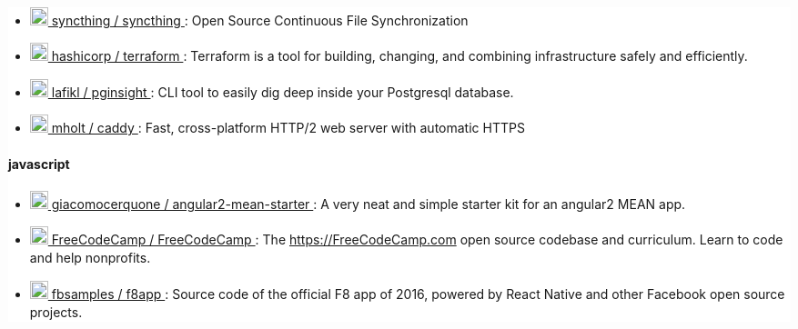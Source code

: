 * <img src='https://avatars3.githubusercontent.com/u/125426?v=3&s=40' height='20' width='20'>[
      syncthing
      /
      syncthing
](https://github.com/syncthing/syncthing): 
      Open Source Continuous File Synchronization
    
* <img src='https://avatars2.githubusercontent.com/u/1299?v=3&s=40' height='20' width='20'>[
      hashicorp
      /
      terraform
](https://github.com/hashicorp/terraform): 
      Terraform is a tool for building, changing, and combining infrastructure safely and efficiently.
    
* <img src='https://avatars0.githubusercontent.com/u/598102?v=3&s=40' height='20' width='20'>[
      lafikl
      /
      pginsight
](https://github.com/lafikl/pginsight): 
      CLI tool to easily dig deep inside your Postgresql database. 
    
* <img src='https://avatars0.githubusercontent.com/u/1128849?v=3&s=40' height='20' width='20'>[
      mholt
      /
      caddy
](https://github.com/mholt/caddy): 
      Fast, cross-platform HTTP/2 web server with automatic HTTPS
    

#### javascript
* <img src='https://avatars2.githubusercontent.com/u/9303791?v=3&s=40' height='20' width='20'>[
      giacomocerquone
      /
      angular2-mean-starter
](https://github.com/giacomocerquone/angular2-mean-starter): 
      A very neat and simple starter kit for an angular2 MEAN app.
    
* <img src='https://avatars1.githubusercontent.com/u/985197?v=3&s=40' height='20' width='20'>[
      FreeCodeCamp
      /
      FreeCodeCamp
](https://github.com/FreeCodeCamp/FreeCodeCamp): 
      The https://FreeCodeCamp.com open source codebase and curriculum. Learn to code and help nonprofits.
    
* <img src='https://avatars0.githubusercontent.com/u/192222?v=3&s=40' height='20' width='20'>[
      fbsamples
      /
      f8app
](https://github.com/fbsamples/f8app): 
      Source code of the official F8 app of 2016, powered by React Native and other Facebook open source projects.
    
